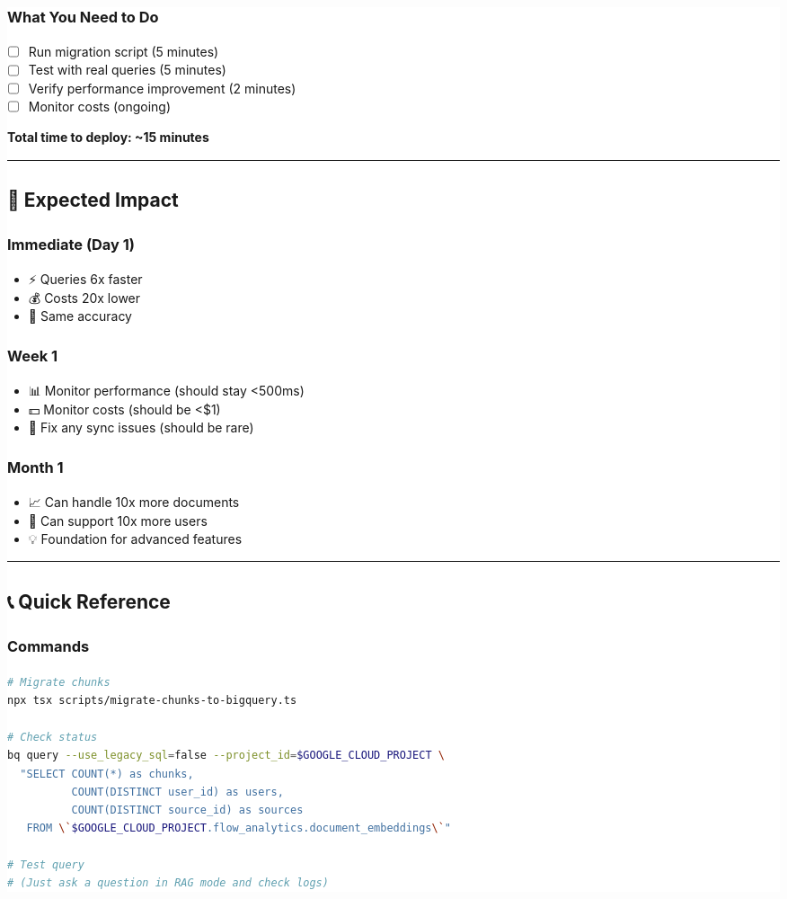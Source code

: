 ### What You Need to Do

- [ ] Run migration script (5 minutes)
- [ ] Test with real queries (5 minutes)
- [ ] Verify performance improvement (2 minutes)
- [ ] Monitor costs (ongoing)

**Total time to deploy: ~15 minutes**

---

## 🎉 Expected Impact

### Immediate (Day 1)

- ⚡ Queries 6x faster
- 💰 Costs 20x lower
- 🎯 Same accuracy

### Week 1

- 📊 Monitor performance (should stay <500ms)
- 💵 Monitor costs (should be <$1)
- 🐛 Fix any sync issues (should be rare)

### Month 1

- 📈 Can handle 10x more documents
- 👥 Can support 10x more users
- 💡 Foundation for advanced features

---

## 📞 Quick Reference

### Commands

```bash
# Migrate chunks
npx tsx scripts/migrate-chunks-to-bigquery.ts

# Check status
bq query --use_legacy_sql=false --project_id=$GOOGLE_CLOUD_PROJECT \
  "SELECT COUNT(*) as chunks, 
          COUNT(DISTINCT user_id) as users,
          COUNT(DISTINCT source_id) as sources
   FROM \`$GOOGLE_CLOUD_PROJECT.flow_analytics.document_embeddings\`"

# Test query
# (Just ask a question in RAG mode and check logs)
```
